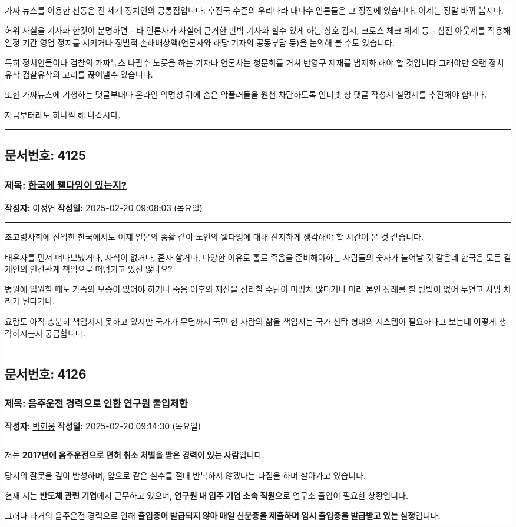 
가짜 뉴스를 이용한 선동은 전 세계 정치인의 공통점입니다. 후진국 수준의 우리나라 대다수 언론들은 그 정점에 있습니다. 이제는 정말 바꿔 봅시다.

허위 사실을 기사화 한것이 분명하면 - 타 언론사가 사실에 근거한 반박 기사화 할수 있게 하는 상호 감시, 크로스 체크 체제 등 - 삼진 아웃제를 적용해 일정 기간 영업 정지를 시키거나 징벌적 손해배상액(언론사와 해당 기자의 공동부담 등)을 논의해 볼 수도 있습니다.

특히 정치인들이나 검찰의 가짜뉴스 나팔수 노릇을 하는 기자나 언론사는 청문회를 거쳐 반영구 제재를 법제화 해야 할 것입니다 그래야만 오랜 정치유착 검찰유착의 고리를 끊어낼수 있습니다.

또한 가짜뉴스에 기생하는 댓글부대나 온라인 익명성 뒤에 숨은 악플러들을 원천 차단하도록 인터넷 상 댓글 작성시 실명제를 추진해야 합니다.

지금부터라도 하나씩 해 나갑시다.

---





## 문서번호: 4125

### 제목: [한국에 웰다잉이 있는지?](https://q4all.kr/redirect/detail/f356770b-85d8-4a4a-8cbb-138cf344ce57)

**작성자:** [이정연](https://q4all.kr/user/profile/5845)
**작성일:** 2025-02-20 09:08:03 (목요일)

---

초고령사회에 진입한 한국에서도 이제 일본의 종활 같이 노인의 웰다잉에 대해 진지하게 생각해야 할 시간이 온 것 같습니다.

배우자를 먼저 떠나보냈거나, 자식이 없거나, 혼자 살거나, 다양한 이유로 홀로 죽음을 준비해야하는 사람들의 숫자가 늘어날 것 같은데 한국은 모든 걸 개인의 인간관계 책임으로 떠넘기고 있진 않나요?

병원에 입원할 때도 가족의 보증이 있어야 하거나 죽음 이후의 재산을 정리할 수단이 마땅치 않다거나 미리 본인 장례를 할 방법이 없어 무연고 사망 처리가 된다거나.

요람도 아직 충분히 책임지지 못하고 있지만 국가가 무덤까지 국민 한 사람의 삶을 책임지는 국가 신탁 형태의 시스템이 필요하다고 보는데 어떻게 생각하시는지 궁금합니다.

---





## 문서번호: 4126

### 제목: [음주운전 경력으로 인한 연구원 출입제한 ](https://q4all.kr/redirect/detail/a6e2c38a-4bb5-4e00-af99-5222dc5f2885)

**작성자:** [박현웅](https://q4all.kr/user/profile/5909)
**작성일:** 2025-02-20 09:14:30 (목요일)

---

저는 **2017년에 음주운전으로 면허 취소 처벌을 받은 경력이 있는 사람**입니다.

당시의 잘못을 깊이 반성하며, 앞으로 같은 실수를 절대 반복하지 않겠다는 다짐을 하며 살아가고 있습니다.

현재 저는 **반도체 관련 기업**에서 근무하고 있으며, **연구원 내 입주 기업 소속 직원**으로 연구소 출입이 필요한 상황입니다.

그러나 과거의 음주운전 경력으로 인해 **출입증이 발급되지 않아 매일 신분증을 제출하며 임시 출입증을 발급받고 있는 실정**입니다.
